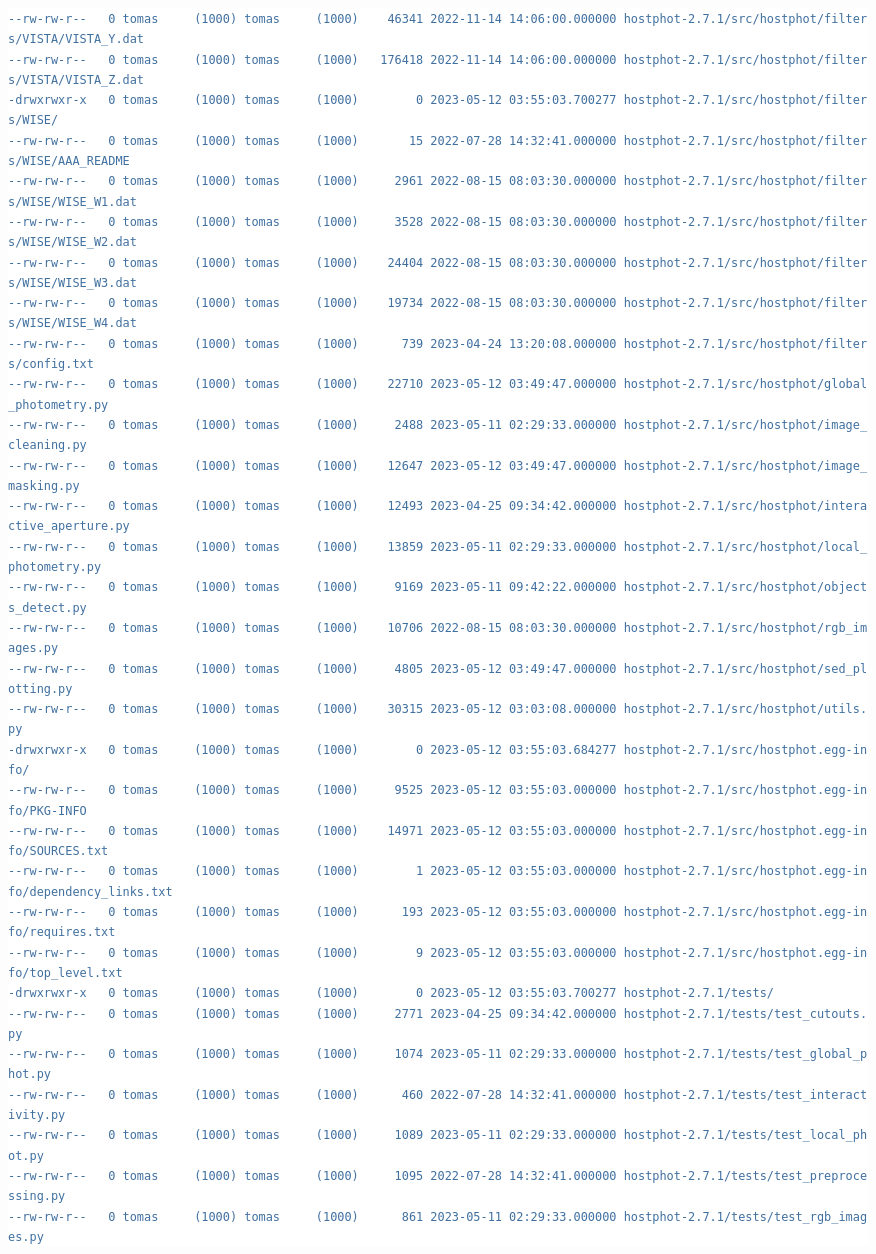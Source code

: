 ```diff
--rw-rw-r--   0 tomas     (1000) tomas     (1000)    46341 2022-11-14 14:06:00.000000 hostphot-2.7.1/src/hostphot/filters/VISTA/VISTA_Y.dat
--rw-rw-r--   0 tomas     (1000) tomas     (1000)   176418 2022-11-14 14:06:00.000000 hostphot-2.7.1/src/hostphot/filters/VISTA/VISTA_Z.dat
-drwxrwxr-x   0 tomas     (1000) tomas     (1000)        0 2023-05-12 03:55:03.700277 hostphot-2.7.1/src/hostphot/filters/WISE/
--rw-rw-r--   0 tomas     (1000) tomas     (1000)       15 2022-07-28 14:32:41.000000 hostphot-2.7.1/src/hostphot/filters/WISE/AAA_README
--rw-rw-r--   0 tomas     (1000) tomas     (1000)     2961 2022-08-15 08:03:30.000000 hostphot-2.7.1/src/hostphot/filters/WISE/WISE_W1.dat
--rw-rw-r--   0 tomas     (1000) tomas     (1000)     3528 2022-08-15 08:03:30.000000 hostphot-2.7.1/src/hostphot/filters/WISE/WISE_W2.dat
--rw-rw-r--   0 tomas     (1000) tomas     (1000)    24404 2022-08-15 08:03:30.000000 hostphot-2.7.1/src/hostphot/filters/WISE/WISE_W3.dat
--rw-rw-r--   0 tomas     (1000) tomas     (1000)    19734 2022-08-15 08:03:30.000000 hostphot-2.7.1/src/hostphot/filters/WISE/WISE_W4.dat
--rw-rw-r--   0 tomas     (1000) tomas     (1000)      739 2023-04-24 13:20:08.000000 hostphot-2.7.1/src/hostphot/filters/config.txt
--rw-rw-r--   0 tomas     (1000) tomas     (1000)    22710 2023-05-12 03:49:47.000000 hostphot-2.7.1/src/hostphot/global_photometry.py
--rw-rw-r--   0 tomas     (1000) tomas     (1000)     2488 2023-05-11 02:29:33.000000 hostphot-2.7.1/src/hostphot/image_cleaning.py
--rw-rw-r--   0 tomas     (1000) tomas     (1000)    12647 2023-05-12 03:49:47.000000 hostphot-2.7.1/src/hostphot/image_masking.py
--rw-rw-r--   0 tomas     (1000) tomas     (1000)    12493 2023-04-25 09:34:42.000000 hostphot-2.7.1/src/hostphot/interactive_aperture.py
--rw-rw-r--   0 tomas     (1000) tomas     (1000)    13859 2023-05-11 02:29:33.000000 hostphot-2.7.1/src/hostphot/local_photometry.py
--rw-rw-r--   0 tomas     (1000) tomas     (1000)     9169 2023-05-11 09:42:22.000000 hostphot-2.7.1/src/hostphot/objects_detect.py
--rw-rw-r--   0 tomas     (1000) tomas     (1000)    10706 2022-08-15 08:03:30.000000 hostphot-2.7.1/src/hostphot/rgb_images.py
--rw-rw-r--   0 tomas     (1000) tomas     (1000)     4805 2023-05-12 03:49:47.000000 hostphot-2.7.1/src/hostphot/sed_plotting.py
--rw-rw-r--   0 tomas     (1000) tomas     (1000)    30315 2023-05-12 03:03:08.000000 hostphot-2.7.1/src/hostphot/utils.py
-drwxrwxr-x   0 tomas     (1000) tomas     (1000)        0 2023-05-12 03:55:03.684277 hostphot-2.7.1/src/hostphot.egg-info/
--rw-rw-r--   0 tomas     (1000) tomas     (1000)     9525 2023-05-12 03:55:03.000000 hostphot-2.7.1/src/hostphot.egg-info/PKG-INFO
--rw-rw-r--   0 tomas     (1000) tomas     (1000)    14971 2023-05-12 03:55:03.000000 hostphot-2.7.1/src/hostphot.egg-info/SOURCES.txt
--rw-rw-r--   0 tomas     (1000) tomas     (1000)        1 2023-05-12 03:55:03.000000 hostphot-2.7.1/src/hostphot.egg-info/dependency_links.txt
--rw-rw-r--   0 tomas     (1000) tomas     (1000)      193 2023-05-12 03:55:03.000000 hostphot-2.7.1/src/hostphot.egg-info/requires.txt
--rw-rw-r--   0 tomas     (1000) tomas     (1000)        9 2023-05-12 03:55:03.000000 hostphot-2.7.1/src/hostphot.egg-info/top_level.txt
-drwxrwxr-x   0 tomas     (1000) tomas     (1000)        0 2023-05-12 03:55:03.700277 hostphot-2.7.1/tests/
--rw-rw-r--   0 tomas     (1000) tomas     (1000)     2771 2023-04-25 09:34:42.000000 hostphot-2.7.1/tests/test_cutouts.py
--rw-rw-r--   0 tomas     (1000) tomas     (1000)     1074 2023-05-11 02:29:33.000000 hostphot-2.7.1/tests/test_global_phot.py
--rw-rw-r--   0 tomas     (1000) tomas     (1000)      460 2022-07-28 14:32:41.000000 hostphot-2.7.1/tests/test_interactivity.py
--rw-rw-r--   0 tomas     (1000) tomas     (1000)     1089 2023-05-11 02:29:33.000000 hostphot-2.7.1/tests/test_local_phot.py
--rw-rw-r--   0 tomas     (1000) tomas     (1000)     1095 2022-07-28 14:32:41.000000 hostphot-2.7.1/tests/test_preprocessing.py
--rw-rw-r--   0 tomas     (1000) tomas     (1000)      861 2023-05-11 02:29:33.000000 hostphot-2.7.1/tests/test_rgb_images.py
```